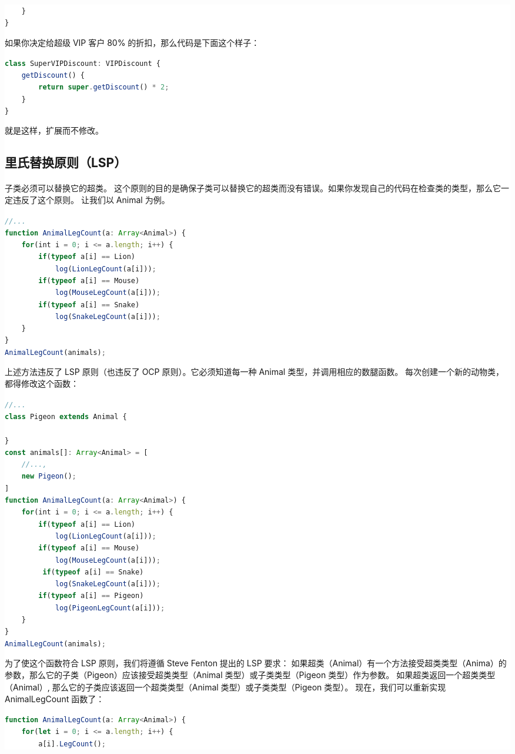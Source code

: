 ```JavaScript
    }
}
```
如果你决定给超级 VIP 客户 80% 的折扣，那么代码是下面这个样子：
```JavaScript
class SuperVIPDiscount: VIPDiscount {
    getDiscount() {
        return super.getDiscount() * 2;
    }
}
```
就是这样，扩展而不修改。

## 里氏替换原则（LSP）
子类必须可以替换它的超类。
这个原则的目的是确保子类可以替换它的超类而没有错误。如果你发现自己的代码在检查类的类型，那么它一定违反了这个原则。
让我们以 Animal 为例。
```JavaScript
//...
function AnimalLegCount(a: Array<Animal>) {
    for(int i = 0; i <= a.length; i++) {
        if(typeof a[i] == Lion)
            log(LionLegCount(a[i]));
        if(typeof a[i] == Mouse)
            log(MouseLegCount(a[i]));
        if(typeof a[i] == Snake)
            log(SnakeLegCount(a[i]));
    }
}
AnimalLegCount(animals);
```
上述方法违反了 LSP 原则（也违反了 OCP 原则）。它必须知道每一种 Animal 类型，并调用相应的数腿函数。
每次创建一个新的动物类，都得修改这个函数：
```JavaScript
//...
class Pigeon extends Animal {

}
const animals[]: Array<Animal> = [
    //...,
    new Pigeon();
]
function AnimalLegCount(a: Array<Animal>) {
    for(int i = 0; i <= a.length; i++) {
        if(typeof a[i] == Lion)
            log(LionLegCount(a[i]));
        if(typeof a[i] == Mouse)
            log(MouseLegCount(a[i]));
         if(typeof a[i] == Snake)
            log(SnakeLegCount(a[i]));
        if(typeof a[i] == Pigeon)
            log(PigeonLegCount(a[i]));
    }
}
AnimalLegCount(animals);
```
为了使这个函数符合 LSP 原则，我们将遵循 Steve Fenton 提出的 LSP 要求：
如果超类（Animal）有一个方法接受超类类型（Anima）的参数，那么它的子类（Pigeon）应该接受超类类型（Animal 类型）或子类类型（Pigeon 类型）作为参数。
如果超类返回一个超类类型（Animal）, 那么它的子类应该返回一个超类类型（Animal 类型）或子类类型（Pigeon 类型）。
现在，我们可以重新实现 AnimalLegCount 函数了：
```JavaScript
function AnimalLegCount(a: Array<Animal>) {
    for(let i = 0; i <= a.length; i++) {
        a[i].LegCount();
```